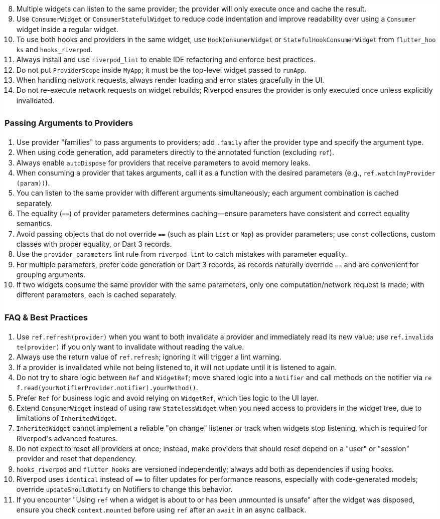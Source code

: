 8. Multiple widgets can listen to the same provider; the provider will only execute once and cache the result.
9. Use `ConsumerWidget` or `ConsumerStatefulWidget` to reduce code indentation and improve readability over using a `Consumer` widget inside a regular widget.
10. To use both hooks and providers in the same widget, use `HookConsumerWidget` or `StatefulHookConsumerWidget` from `flutter_hooks` and `hooks_riverpod`.
11. Always install and use `riverpod_lint` to enable IDE refactoring and enforce best practices.
12. Do not put `ProviderScope` inside `MyApp`; it must be the top-level widget passed to `runApp`.
13. When handling network requests, always render loading and error states gracefully in the UI.
14. Do not re-execute network requests on widget rebuilds; Riverpod ensures the provider is only executed once unless explicitly invalidated.

### Passing Arguments to Providers
1. Use provider "families" to pass arguments to providers; add `.family` after the provider type and specify the argument type.
2. When using code generation, add parameters directly to the annotated function (excluding `ref`).
3. Always enable `autoDispose` for providers that receive parameters to avoid memory leaks.
4. When consuming a provider that takes arguments, call it as a function with the desired parameters (e.g., `ref.watch(myProvider(param))`).
5. You can listen to the same provider with different arguments simultaneously; each argument combination is cached separately.
6. The equality (`==`) of provider parameters determines caching—ensure parameters have consistent and correct equality semantics.
7. Avoid passing objects that do not override `==` (such as plain `List` or `Map`) as provider parameters; use `const` collections, custom classes with proper equality, or Dart 3 records.
8. Use the `provider_parameters` lint rule from `riverpod_lint` to catch mistakes with parameter equality.
9. For multiple parameters, prefer code generation or Dart 3 records, as records naturally override `==` and are convenient for grouping arguments.
10. If two widgets consume the same provider with the same parameters, only one computation/network request is made; with different parameters, each is cached separately.

### FAQ & Best Practices
1. Use `ref.refresh(provider)` when you want to both invalidate a provider and immediately read its new value; use `ref.invalidate(provider)` if you only want to invalidate without reading the value.
2. Always use the return value of `ref.refresh`; ignoring it will trigger a lint warning.
3. If a provider is invalidated while not being listened to, it will not update until it is listened to again.
4. Do not try to share logic between `Ref` and `WidgetRef`; move shared logic into a `Notifier` and call methods on the notifier via `ref.read(yourNotifierProvider.notifier).yourMethod()`.
5. Prefer `Ref` for business logic and avoid relying on `WidgetRef`, which ties logic to the UI layer.
6. Extend `ConsumerWidget` instead of using raw `StatelessWidget` when you need access to providers in the widget tree, due to limitations of `InheritedWidget`.
7. `InheritedWidget` cannot implement a reliable "on change" listener or track when widgets stop listening, which is required for Riverpod's advanced features.
8. Do not expect to reset all providers at once; instead, make providers that should reset depend on a "user" or "session" provider and reset that dependency.
9. `hooks_riverpod` and `flutter_hooks` are versioned independently; always add both as dependencies if using hooks.
10. Riverpod uses `identical` instead of `==` to filter updates for performance reasons, especially with code-generated models; override `updateShouldNotify` on Notifiers to change this behavior.
11. If you encounter "Using `ref` when a widget is about to or has been unmounted is unsafe" after the widget was disposed, ensure you check `context.mounted` before using `ref` after an `await` in an async callback.
